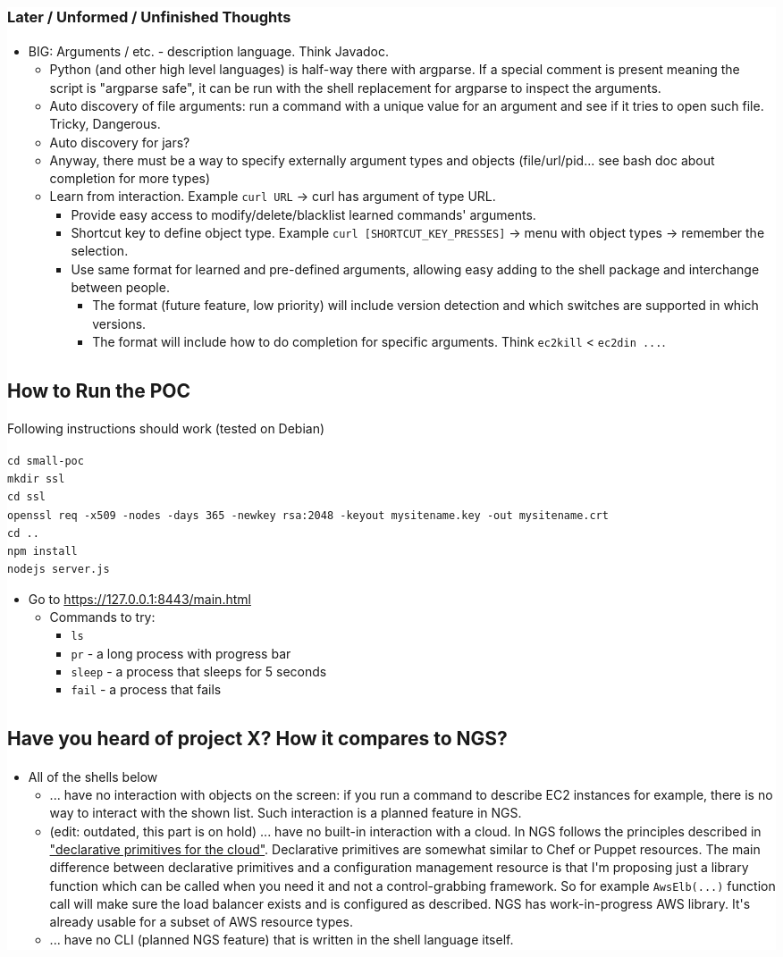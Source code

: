 ### Later / Unformed / Unfinished Thoughts

* BIG: Arguments / etc. - description language. Think Javadoc.
	* Python (and other high level languages) is half-way there with argparse.
	  If a special comment is present meaning the script is "argparse safe",
	  it can be run with the shell replacement for argparse to inspect the arguments.
	* Auto discovery of file arguments: run a command with a unique value for
	  an argument and see if it tries to open such file. Tricky, Dangerous.
	* Auto discovery for jars?
	* Anyway, there must be a way to specify externally argument types and objects (file/url/pid... see bash doc about completion for more types)
	* Learn from interaction. Example `curl URL` -> curl has argument of type URL.
		* Provide easy access to modify/delete/blacklist learned commands' arguments.
		* Shortcut key to define object type. Example `curl [SHORTCUT_KEY_PRESSES]` ->
		  menu with object types -> remember the selection.
		* Use same format for learned and pre-defined arguments, allowing easy adding
		  to the shell package and interchange between people.
			* The format (future feature, low priority) will include version detection and which switches are supported in which versions.
			* The format will include how to do completion for specific arguments. Think `ec2kill` < `ec2din ...`.

## How to Run the POC

Following instructions should work (tested on Debian)

	cd small-poc
	mkdir ssl
	cd ssl
	openssl req -x509 -nodes -days 365 -newkey rsa:2048 -keyout mysitename.key -out mysitename.crt
	cd ..
	npm install
	nodejs server.js

* Go to <a href="https://127.0.0.1:8443/main.html">https://127.0.0.1:8443/main.html</a>
	* Commands to try:
		* `ls`
		* `pr` - a long process with progress bar
		* `sleep` - a process that sleeps for 5 seconds
		* `fail` - a process that fails

## Have you heard of project X? How it compares to NGS?

* All of the shells below
  * ... have no interaction with objects on the screen: if you run a command to describe EC2 instances for example, there is no way to interact with the shown list. Such interaction is a planned feature in NGS.
  * (edit: outdated, this part is on hold) ... have no built-in interaction with a cloud. In NGS follows the principles described in ["declarative primitives for the cloud"](https://ilya-sher.org/2016/07/06/declarative-primitives-or-mkdir-p-for-the-cloud/). Declarative primitives are somewhat similar to Chef or Puppet resources. The main difference between declarative primitives and a configuration management resource is that I'm proposing just a library function which can be called when you need it and not a control-grabbing framework. So for example `AwsElb(...)` function call will make sure the load balancer exists and is configured as described. NGS has work-in-progress AWS library. It's already usable for a subset of AWS resource types.
  * ... have no CLI (planned NGS feature) that is written in the shell language itself.
